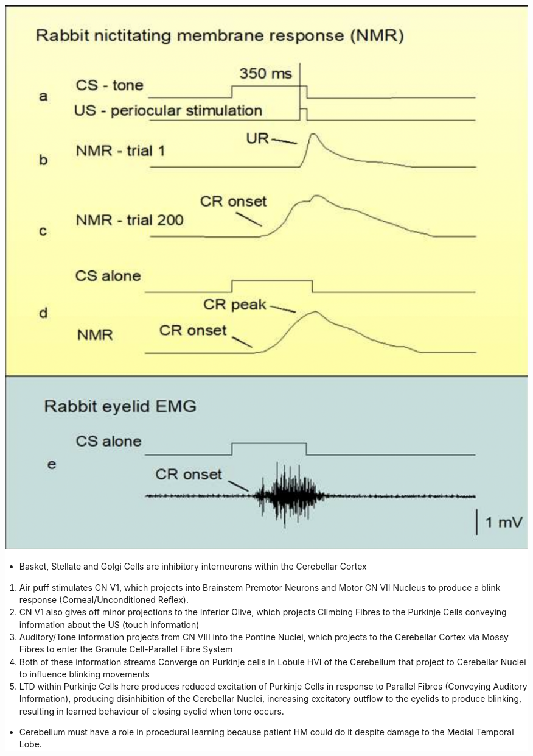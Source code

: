 ![Screenshot 2022-01-10 at 00.17.41.png](%5B065%5D%20Learning%20and%20Memory%202%200c7461f71d9a4fb4a08664c757566614/Screenshot_2022-01-10_at_00.17.41.png)

- Basket, Stellate and Golgi Cells are inhibitory interneurons within the Cerebellar Cortex
1. Air puff stimulates CN V1, which projects into Brainstem Premotor Neurons and Motor CN VII Nucleus to produce a blink response (Corneal/Unconditioned Reflex). 
2. CN V1 also gives off minor projections to the Inferior Olive, which projects Climbing Fibres to the Purkinje Cells conveying information about the US (touch information)
3. Auditory/Tone information projects from CN VIII into the Pontine Nuclei, which projects to the Cerebellar Cortex via Mossy Fibres to enter the Granule Cell-Parallel Fibre System
4. Both of these information streams Converge on Purkinje cells in Lobule HVI of the Cerebellum that project to Cerebellar Nuclei to influence blinking movements
5. LTD within Purkinje Cells here produces reduced excitation of Purkinje Cells in response to Parallel Fibres (Conveying Auditory Information), producing disinhibition of the Cerebellar Nuclei, increasing excitatory outflow to the eyelids to produce blinking, resulting in learned behaviour of closing eyelid when tone occurs.
- Cerebellum must have a role in procedural learning because patient HM could do it despite damage to the Medial Temporal Lobe.
